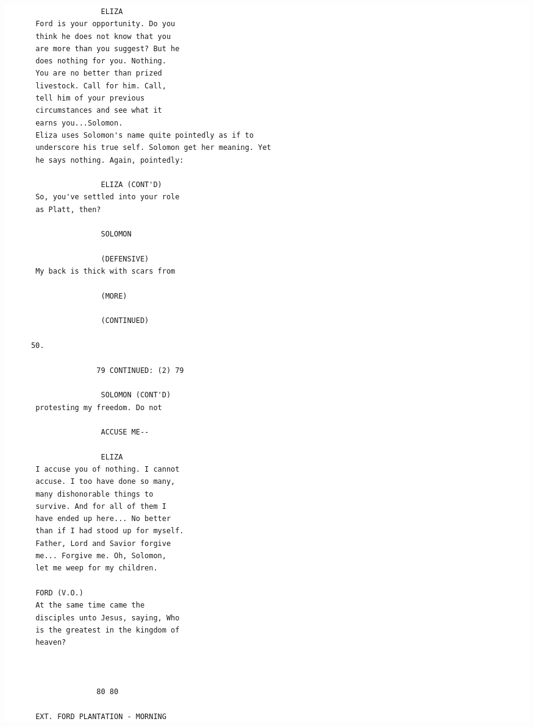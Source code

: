                           ELIZA
           Ford is your opportunity. Do you
           think he does not know that you
           are more than you suggest? But he
           does nothing for you. Nothing.
           You are no better than prized
           livestock. Call for him. Call,
           tell him of your previous
           circumstances and see what it
           earns you...Solomon.
           Eliza uses Solomon's name quite pointedly as if to
           underscore his true self. Solomon get her meaning. Yet
           he says nothing. Again, pointedly:

                          ELIZA (CONT'D)
           So, you've settled into your role
           as Platt, then?

                          SOLOMON

                          (DEFENSIVE)
           My back is thick with scars from

                          (MORE)

                          (CONTINUED)

          50.

                         79 CONTINUED: (2) 79

                          SOLOMON (CONT'D)
           protesting my freedom. Do not

                          ACCUSE ME--

                          ELIZA
           I accuse you of nothing. I cannot
           accuse. I too have done so many,
           many dishonorable things to
           survive. And for all of them I
           have ended up here... No better
           than if I had stood up for myself.
           Father, Lord and Savior forgive
           me... Forgive me. Oh, Solomon,
           let me weep for my children.

           FORD (V.O.)
           At the same time came the
           disciples unto Jesus, saying, Who
           is the greatest in the kingdom of
           heaven?

                         

                         80 80

           EXT. FORD PLANTATION - MORNING
